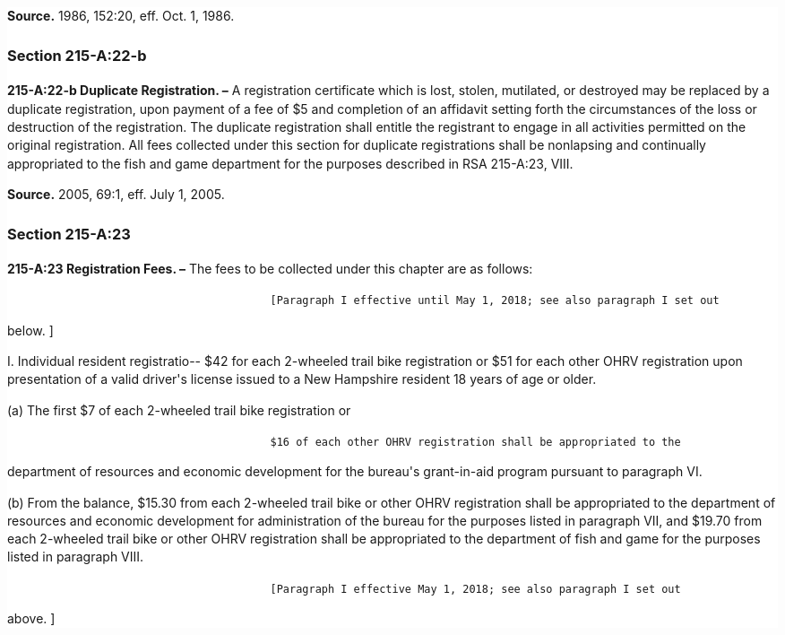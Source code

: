**Source.** 1986, 152:20, eff. Oct. 1, 1986.

### Section 215-A:22-b

 **215-A:22-b Duplicate Registration. –** A registration certificate
which is lost, stolen, mutilated, or destroyed may be replaced by a
duplicate registration, upon payment of a fee of 
                                             $5 and completion of
an affidavit setting forth the circumstances of the loss or destruction
of the registration. The duplicate registration shall entitle the
registrant to engage in all activities permitted on the original
registration. All fees collected under this section for duplicate
registrations shall be nonlapsing and continually appropriated to the
fish and game department for the purposes described in RSA 215-A:23,
VIII.

**Source.** 2005, 69:1, eff. July 1, 2005.

### Section 215-A:23

 **215-A:23 Registration Fees. –** The fees to be collected under
this chapter are as follows:


                                             [Paragraph I effective until May 1, 2018; see also paragraph I set out
below.
                                             ]


                                             
 I. Individual resident registratio-- 
                                             $42 for each 2-wheeled trail
bike registration or 
                                             $51 for each other OHRV registration upon
presentation of a valid driver's license issued to a New Hampshire
resident 18 years of age or older.
                                             
 (a) The first 
                                             $7 of each 2-wheeled trail bike registration or

                                             $16 of each other OHRV registration shall be appropriated to the
department of resources and economic development for the bureau's
grant-in-aid program pursuant to paragraph VI.
                                             
 (b) From the balance, 
                                             $15.30 from each 2-wheeled trail bike or
other OHRV registration shall be appropriated to the department of
resources and economic development for administration of the bureau for
the purposes listed in paragraph VII, and 
                                             $19.70 from each 2-wheeled
trail bike or other OHRV registration shall be appropriated to the
department of fish and game for the purposes listed in paragraph VIII.


                                             [Paragraph I effective May 1, 2018; see also paragraph I set out
above.
                                             ]
